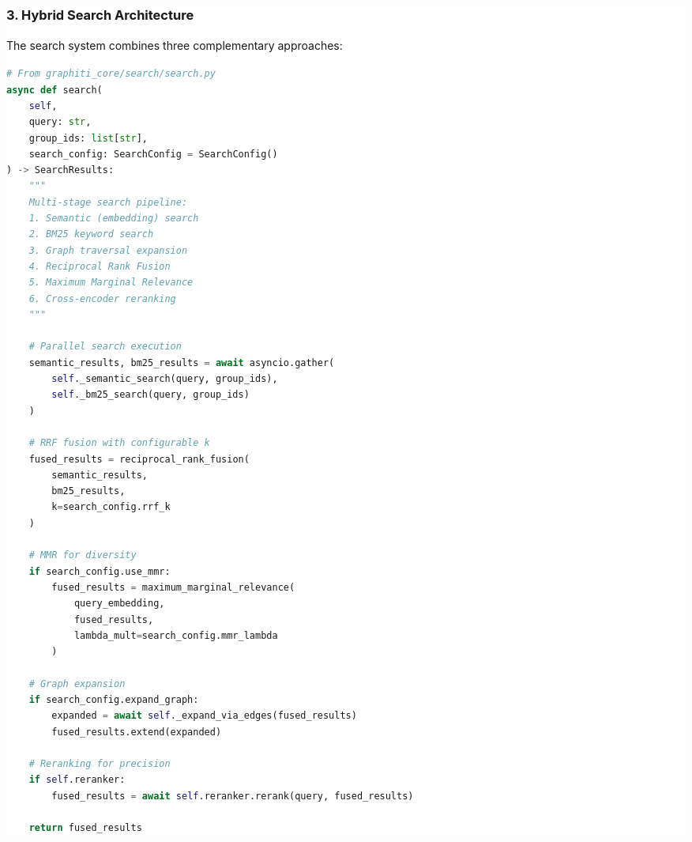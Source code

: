 ### 3. Hybrid Search Architecture

The search system combines three complementary approaches:

```python
# From graphiti_core/search/search.py
async def search(
    self,
    query: str,
    group_ids: list[str],
    search_config: SearchConfig = SearchConfig()
) -> SearchResults:
    """
    Multi-stage search pipeline:
    1. Semantic (embedding) search
    2. BM25 keyword search  
    3. Graph traversal expansion
    4. Reciprocal Rank Fusion
    5. Maximum Marginal Relevance
    6. Cross-encoder reranking
    """
    
    # Parallel search execution
    semantic_results, bm25_results = await asyncio.gather(
        self._semantic_search(query, group_ids),
        self._bm25_search(query, group_ids)
    )
    
    # RRF fusion with configurable k
    fused_results = reciprocal_rank_fusion(
        semantic_results,
        bm25_results,
        k=search_config.rrf_k
    )
    
    # MMR for diversity
    if search_config.use_mmr:
        fused_results = maximum_marginal_relevance(
            query_embedding,
            fused_results,
            lambda_mult=search_config.mmr_lambda
        )
    
    # Graph expansion
    if search_config.expand_graph:
        expanded = await self._expand_via_edges(fused_results)
        fused_results.extend(expanded)
    
    # Reranking for precision
    if self.reranker:
        fused_results = await self.reranker.rerank(query, fused_results)
    
    return fused_results
```
